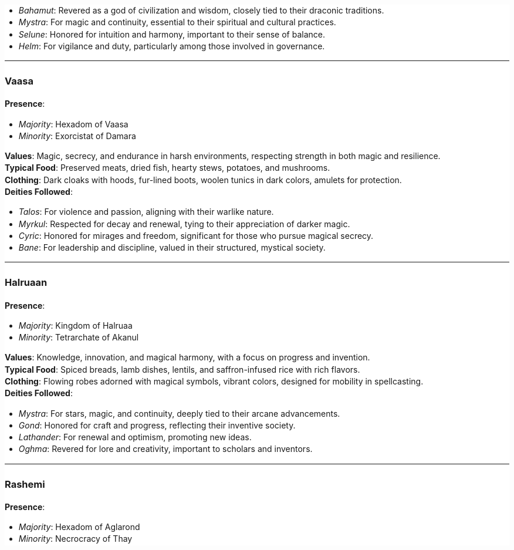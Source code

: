 * *Bahamut*: Revered as a god of civilization and wisdom, closely tied to their draconic traditions.
* *Mystra*: For magic and continuity, essential to their spiritual and cultural practices.
* *Selune*: Honored for intuition and harmony, important to their sense of balance.
* *Helm*: For vigilance and duty, particularly among those involved in governance.

---

### Vaasa

**Presence**:

* *Majority*: Hexadom of Vaasa
* *Minority*: Exorcistat of Damara

**Values**: Magic, secrecy, and endurance in harsh environments, respecting strength in both magic and resilience.  
**Typical Food**: Preserved meats, dried fish, hearty stews, potatoes, and mushrooms.  
**Clothing**: Dark cloaks with hoods, fur-lined boots, woolen tunics in dark colors, amulets for protection.  
**Deities Followed**:

* *Talos*: For violence and passion, aligning with their warlike nature.
* *Myrkul*: Respected for decay and renewal, tying to their appreciation of darker magic.
* *Cyric*: Honored for mirages and freedom, significant for those who pursue magical secrecy.
* *Bane*: For leadership and discipline, valued in their structured, mystical society.

---

### Halruaan

**Presence**:

* *Majority*: Kingdom of Halruaa
* *Minority*: Tetrarchate of Akanul

**Values**: Knowledge, innovation, and magical harmony, with a focus on progress and invention.  
**Typical Food**: Spiced breads, lamb dishes, lentils, and saffron-infused rice with rich flavors.  
**Clothing**: Flowing robes adorned with magical symbols, vibrant colors, designed for mobility in spellcasting.  
**Deities Followed**:

* *Mystra*: For stars, magic, and continuity, deeply tied to their arcane advancements.
* *Gond*: Honored for craft and progress, reflecting their inventive society.
* *Lathander*: For renewal and optimism, promoting new ideas.
* *Oghma*: Revered for lore and creativity, important to scholars and inventors.

---

### Rashemi

**Presence**:

* *Majority*: Hexadom of Aglarond
* *Minority*: Necrocracy of Thay
